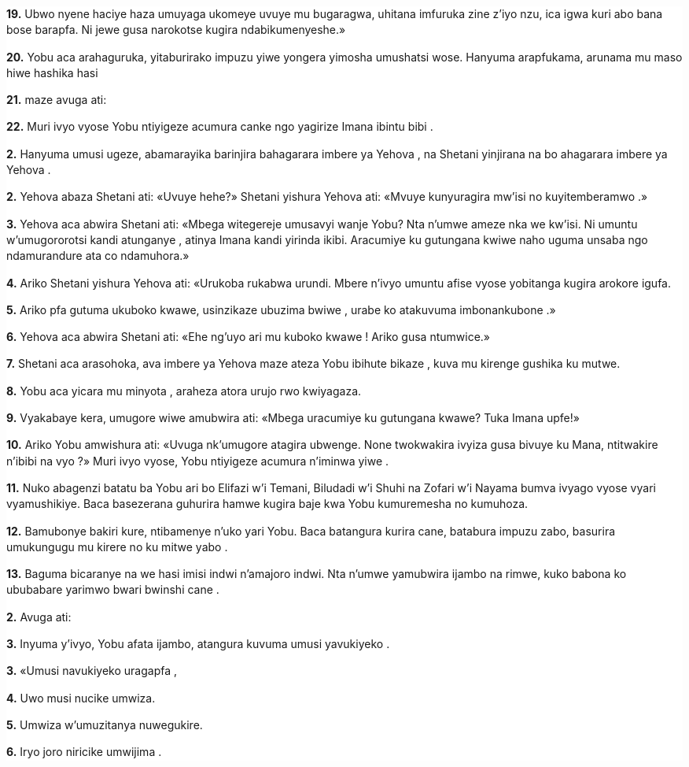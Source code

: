 **19.** Ubwo nyene haciye haza umuyaga ukomeye uvuye mu bugaragwa, uhitana imfuruka zine z’iyo nzu, ica igwa kuri abo bana bose barapfa. Ni jewe gusa narokotse kugira ndabikumenyeshe.»

**20.** Yobu aca arahaguruka, yitaburirako impuzu yiwe yongera yimosha umushatsi wose. Hanyuma arapfukama, arunama mu maso hiwe hashika hasi

**21.** maze avuga ati:

**22.** Muri ivyo vyose Yobu ntiyigeze acumura canke ngo yagirize Imana ibintu bibi .

**2.** Hanyuma umusi ugeze, abamarayika barinjira bahagarara imbere ya Yehova , na Shetani yinjirana na bo ahagarara imbere ya Yehova .

**2.** Yehova abaza Shetani ati: «Uvuye hehe?» Shetani yishura Yehova ati: «Mvuye kunyuragira mw’isi no kuyitemberamwo .»

**3.** Yehova aca abwira Shetani ati: «Mbega witegereje umusavyi wanje Yobu? Nta n’umwe ameze nka we kw’isi. Ni umuntu w’umugororotsi kandi atunganye , atinya Imana kandi yirinda ikibi. Aracumiye ku gutungana kwiwe naho uguma unsaba ngo ndamurandure ata co ndamuhora.»

**4.** Ariko Shetani yishura Yehova ati: «Urukoba rukabwa urundi. Mbere n’ivyo umuntu afise vyose yobitanga kugira arokore igufa.

**5.** Ariko pfa gutuma ukuboko kwawe, usinzikaze ubuzima bwiwe , urabe ko atakuvuma imbonankubone .»

**6.** Yehova aca abwira Shetani ati: «Ehe ng’uyo ari mu kuboko kwawe ! Ariko gusa ntumwice.»

**7.** Shetani aca arasohoka, ava imbere ya Yehova maze ateza Yobu ibihute bikaze , kuva mu kirenge gushika ku mutwe.

**8.** Yobu aca yicara mu minyota , araheza atora urujo rwo kwiyagaza.

**9.** Vyakabaye kera, umugore wiwe amubwira ati: «Mbega uracumiye ku gutungana kwawe? Tuka Imana upfe!»

**10.** Ariko Yobu amwishura ati: «Uvuga nk’umugore atagira ubwenge. None twokwakira ivyiza gusa bivuye ku Mana, ntitwakire n’ibibi na vyo ?» Muri ivyo vyose, Yobu ntiyigeze acumura n’iminwa yiwe .

**11.** Nuko abagenzi batatu ba Yobu ari bo Elifazi w’i Temani, Biludadi w’i Shuhi na Zofari w’i Nayama bumva ivyago vyose vyari vyamushikiye. Baca basezerana guhurira hamwe kugira baje kwa Yobu kumuremesha no kumuhoza.

**12.** Bamubonye bakiri kure, ntibamenye n’uko yari Yobu. Baca batangura kurira cane, batabura impuzu zabo, basurira umukungugu mu kirere no ku mitwe yabo .

**13.** Baguma bicaranye na we hasi imisi indwi n’amajoro indwi. Nta n’umwe yamubwira ijambo na rimwe, kuko babona ko ububabare yarimwo bwari bwinshi cane .

**2.** Avuga ati:

**3.** Inyuma y’ivyo, Yobu afata ijambo, atangura kuvuma umusi yavukiyeko .

**3.** «Umusi navukiyeko uragapfa ,

**4.** Uwo musi nucike umwiza.

**5.** Umwiza w’umuzitanya nuwegukire.

**6.** Iryo joro niricike umwijima .
